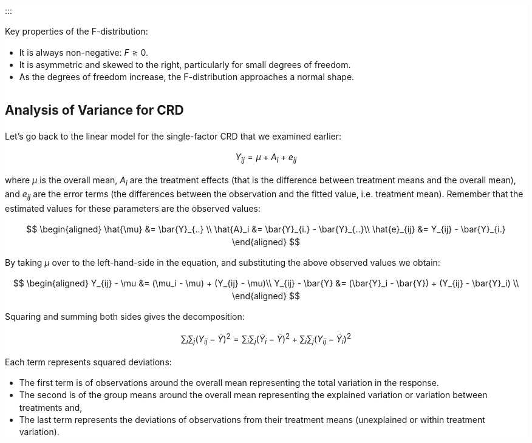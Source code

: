:::






Key properties of the F-distribution:

-   It is always non-negative: $F \geq 0$.
-   It is asymmetric and skewed to the right, particularly for small degrees of freedom.
-   As the degrees of freedom increase, the F-distribution approaches a normal shape.

## Analysis of Variance for CRD

Let’s go back to the linear model for the single-factor CRD that we examined earlier:

$$
Y_{ij} = \mu + A_i + e_{ij}
$$

where $\mu$ is the overall mean, $A_i$ are the treatment effects (that is the difference between treatment means and the overall mean), and $e_{ij}$ are the error terms (the differences between the observation and the fitted value, i.e. treatment mean). Remember that the estimated values for these parameters are the observed values:

$$
\begin{aligned}
\hat{\mu} &= \bar{Y}_{..} \\
\hat{A}_i &= \bar{Y}_{i.} - \bar{Y}_{..}\\
\hat{e}_{ij} &= Y_{ij} -  \bar{Y}_{i.}
\end{aligned}
$$

By taking $\mu$ over to the left-hand-side in the equation, and substituting the above observed values we obtain:

$$
\begin{aligned}
Y_{ij} - \mu &= (\mu_i - \mu) + (Y_{ij} - \mu)\\
Y_{ij} - \bar{Y} &= (\bar{Y}_i - \bar{Y}) + (Y_{ij} - \bar{Y}_i) \\
\end{aligned}
$$

Squaring and summing both sides gives the decomposition:

$$
\sum_i \sum_j (Y_{ij} - \bar{Y})^2 = \sum_i \sum_j (\bar{Y}_i - \bar{Y})^2 + \sum_i \sum_j (Y_{ij} - \bar{Y}_i)^2
$$

Each term represents squared deviations:

-   The first term is of observations around the overall mean representing the total variation in the response.
-   The second is of the group means around the overall mean representing the explained variation or variation between treatments and,
-   The last term represents the deviations of observations from their treatment means (unexplained or within treatment variation).
